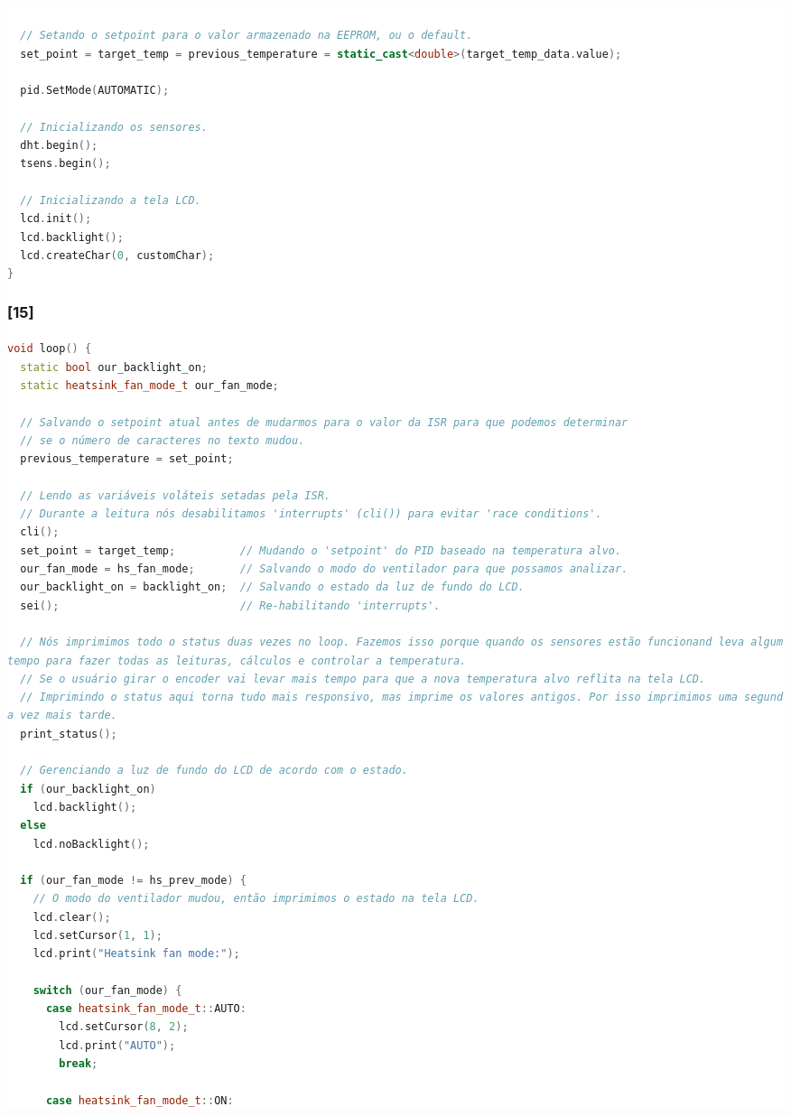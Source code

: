 ```cpp

  // Setando o setpoint para o valor armazenado na EEPROM, ou o default.
  set_point = target_temp = previous_temperature = static_cast<double>(target_temp_data.value);

  pid.SetMode(AUTOMATIC);

  // Inicializando os sensores.
  dht.begin();
  tsens.begin();

  // Inicializando a tela LCD.
  lcd.init();
  lcd.backlight();
  lcd.createChar(0, customChar);
}
```

### \[15\]

```cpp
void loop() {
  static bool our_backlight_on;
  static heatsink_fan_mode_t our_fan_mode;

  // Salvando o setpoint atual antes de mudarmos para o valor da ISR para que podemos determinar
  // se o número de caracteres no texto mudou.
  previous_temperature = set_point;

  // Lendo as variáveis voláteis setadas pela ISR.
  // Durante a leitura nós desabilitamos 'interrupts' (cli()) para evitar 'race conditions'.
  cli();
  set_point = target_temp;          // Mudando o 'setpoint' do PID baseado na temperatura alvo.
  our_fan_mode = hs_fan_mode;       // Salvando o modo do ventilador para que possamos analizar.
  our_backlight_on = backlight_on;  // Salvando o estado da luz de fundo do LCD.
  sei();                            // Re-habilitando 'interrupts'.

  // Nós imprimimos todo o status duas vezes no loop. Fazemos isso porque quando os sensores estão funcionand leva algum tempo para fazer todas as leituras, cálculos e controlar a temperatura.
  // Se o usuário girar o encoder vai levar mais tempo para que a nova temperatura alvo reflita na tela LCD.
  // Imprimindo o status aqui torna tudo mais responsivo, mas imprime os valores antigos. Por isso imprimimos uma segunda vez mais tarde.
  print_status();

  // Gerenciando a luz de fundo do LCD de acordo com o estado.
  if (our_backlight_on)
    lcd.backlight();
  else
    lcd.noBacklight();

  if (our_fan_mode != hs_prev_mode) {
    // O modo do ventilador mudou, então imprimimos o estado na tela LCD.
    lcd.clear();
    lcd.setCursor(1, 1);
    lcd.print("Heatsink fan mode:");

    switch (our_fan_mode) {
      case heatsink_fan_mode_t::AUTO:
        lcd.setCursor(8, 2);
        lcd.print("AUTO");
        break;

      case heatsink_fan_mode_t::ON:
```
